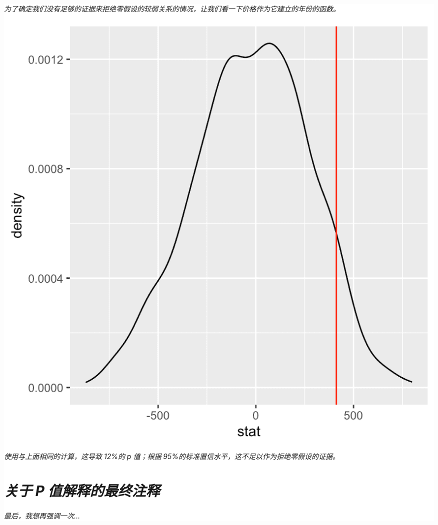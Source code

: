*为了确定我们没有足够的证据来拒绝零假设的较弱关系的情况，让我们看一下价格作为它建立的年份的函数。*

*![](img/aa309c609d35297d337f02a7db35c862.png)*

*使用与上面相同的计算，这导致 12%的 p 值；根据 95%的标准置信水平，这不足以作为拒绝零假设的证据。*

# *关于 P 值解释的最终注释*

*最后，我想再强调一次…*
